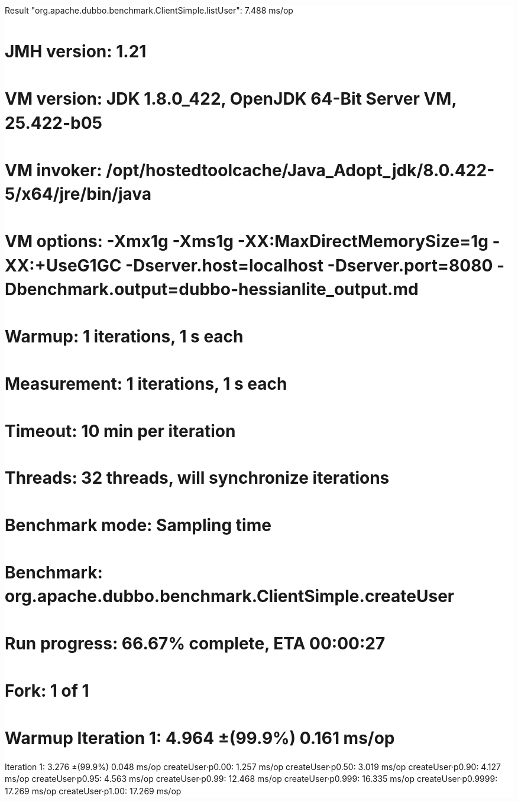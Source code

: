 
Result "org.apache.dubbo.benchmark.ClientSimple.listUser":
  7.488 ms/op


# JMH version: 1.21
# VM version: JDK 1.8.0_422, OpenJDK 64-Bit Server VM, 25.422-b05
# VM invoker: /opt/hostedtoolcache/Java_Adopt_jdk/8.0.422-5/x64/jre/bin/java
# VM options: -Xmx1g -Xms1g -XX:MaxDirectMemorySize=1g -XX:+UseG1GC -Dserver.host=localhost -Dserver.port=8080 -Dbenchmark.output=dubbo-hessianlite_output.md
# Warmup: 1 iterations, 1 s each
# Measurement: 1 iterations, 1 s each
# Timeout: 10 min per iteration
# Threads: 32 threads, will synchronize iterations
# Benchmark mode: Sampling time
# Benchmark: org.apache.dubbo.benchmark.ClientSimple.createUser

# Run progress: 66.67% complete, ETA 00:00:27
# Fork: 1 of 1
# Warmup Iteration   1: 4.964 ±(99.9%) 0.161 ms/op
Iteration   1: 3.276 ±(99.9%) 0.048 ms/op
                 createUser·p0.00:   1.257 ms/op
                 createUser·p0.50:   3.019 ms/op
                 createUser·p0.90:   4.127 ms/op
                 createUser·p0.95:   4.563 ms/op
                 createUser·p0.99:   12.468 ms/op
                 createUser·p0.999:  16.335 ms/op
                 createUser·p0.9999: 17.269 ms/op
                 createUser·p1.00:   17.269 ms/op
